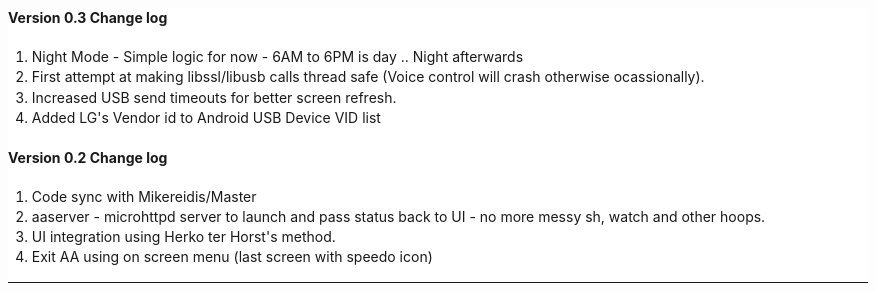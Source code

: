  #### Version 0.3 Change log
 1. Night Mode - Simple logic for now - 6AM to 6PM is day .. Night afterwards
 2. First attempt at making libssl/libusb calls thread safe (Voice control will crash otherwise ocassionally).
 3. Increased USB send timeouts for better screen refresh.
 4. Added LG's Vendor id to Android USB Device VID list

 #### Version 0.2 Change log
 1. Code sync with Mikereidis/Master
 2. aaserver - microhttpd server to launch and pass status back to UI - no more messy sh, watch and other hoops.
 3. UI integration using Herko ter Horst's method.
 4. Exit AA using on screen menu (last screen with speedo icon)

 ***
[CHANGELOG]: (CHANGELOG.md)
[Electron]: (http://electron.atom.io/)
[AngularJS]: (https://angularjs.org/)    
[MazdaTweaks.com]: (http://mazdatweaks.com/)
[NodeJS]: (https://nodejs.org/)
[Chromium]: (https://www.chromium.org/)
[1]: (https://github.com/Siutsch/AIO---All-in-one-tweaks)
